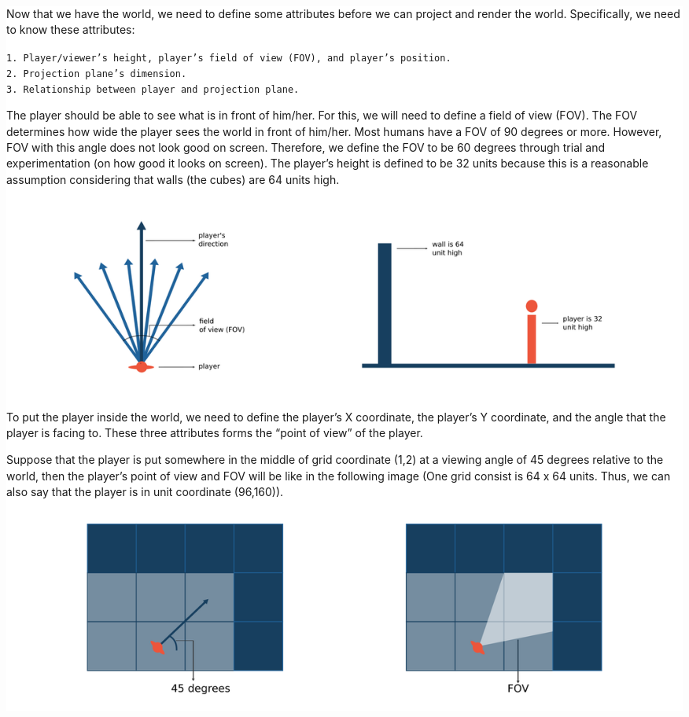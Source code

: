 Now that we have the world, we need to define some attributes before we can project and render the world. Specifically, we need to know these attributes:

    1. Player/viewer’s height, player’s field of view (FOV), and player’s position.
    2. Projection plane’s dimension.
    3. Relationship between player and projection plane.

The player should be able to see what is in front of him/her. For this, we will need to define a field of view (FOV). The FOV determines how wide the player sees the world in front of him/her. Most humans have a FOV of 90 degrees or more. However, FOV with this angle does not look good on screen. Therefore, we define the FOV to be 60 degrees through trial and experimentation (on how good it looks on screen). The player’s height is defined to be 32 units because this is a reasonable assumption considering that walls (the cubes) are 64 units high.

![figure 3](./images/figure3.png)

To put the player inside the world, we need to define the player’s X coordinate, the player’s Y coordinate, and the angle that the player is facing to. These three attributes forms the “point of view” of the player.

Suppose that the player is put somewhere in the middle of grid coordinate (1,2) at a viewing angle of 45 degrees relative to the world, then the player’s point of view and FOV will be like in the following image (One grid consist is 64 x 64 units. Thus, we can also say that the player is in unit coordinate (96,160)).

![figure 4](./images/figure4.png)


